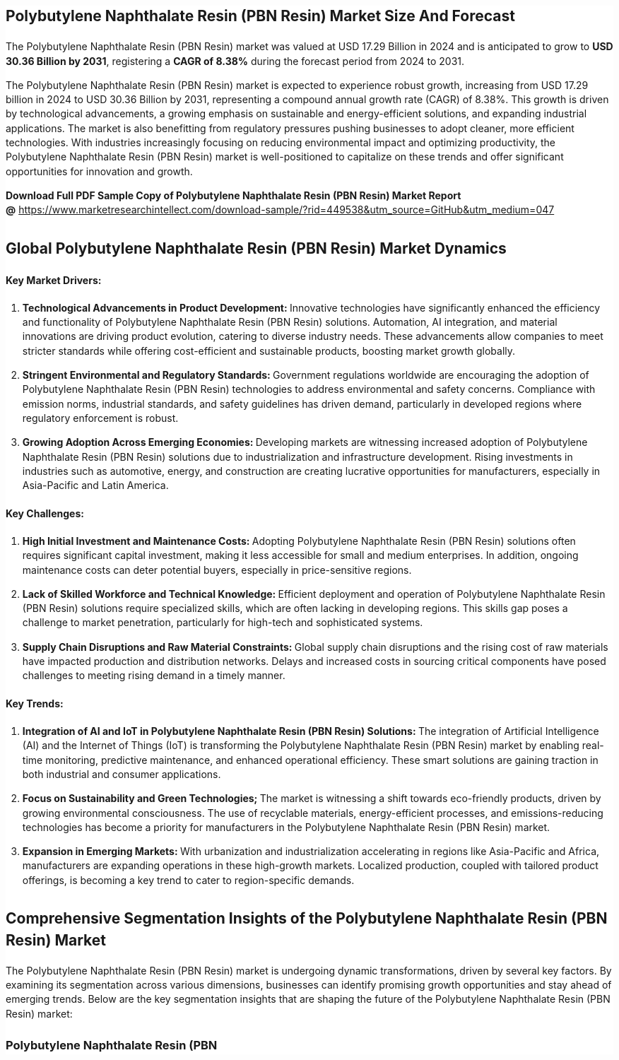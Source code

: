 <h2>Polybutylene Naphthalate Resin (PBN Resin) Market Size And Forecast</h2><p>The Polybutylene Naphthalate Resin (PBN Resin) market was valued at USD 17.29 Billion in 2024 and is anticipated to grow to <strong>USD 30.36 Billion by 2031</strong>, registering a <strong>CAGR of 8.38%</strong> during the forecast period from 2024 to 2031.</p><p>The Polybutylene Naphthalate Resin (PBN Resin) market is expected to experience robust growth, increasing from USD 17.29 billion in 2024 to USD 30.36 Billion by 2031, representing a compound annual growth rate (CAGR) of 8.38%. This growth is driven by technological advancements, a growing emphasis on sustainable and energy-efficient solutions, and expanding industrial applications. The market is also benefitting from regulatory pressures pushing businesses to adopt cleaner, more efficient technologies. With industries increasingly focusing on reducing environmental impact and optimizing productivity, the Polybutylene Naphthalate Resin (PBN Resin) market is well-positioned to capitalize on these trends and offer significant opportunities for innovation and growth.</p><p><strong>Download Full PDF Sample Copy of Polybutylene Naphthalate Resin (PBN Resin) Market Report @</strong>&nbsp;<a href="https://www.marketresearchintellect.com/download-sample/?rid=449538&amp;utm_source=GitHub&amp;utm_medium=047">https://www.marketresearchintellect.com/download-sample/?rid=449538&amp;utm_source=GitHub&amp;utm_medium=047</a></p><h2>Global Polybutylene Naphthalate Resin (PBN Resin) Market Dynamics</h2><h4><strong>Key Market Drivers:</strong></h4><ol><li><p><strong>Technological Advancements in Product Development:&nbsp;</strong>Innovative technologies have significantly enhanced the efficiency and functionality of Polybutylene Naphthalate Resin (PBN Resin) solutions. Automation, AI integration, and material innovations are driving product evolution, catering to diverse industry needs. These advancements allow companies to meet stricter standards while offering cost-efficient and sustainable products, boosting market growth globally.</p></li><li><p><strong>Stringent Environmental and Regulatory Standards:&nbsp;</strong>Government regulations worldwide are encouraging the adoption of Polybutylene Naphthalate Resin (PBN Resin) technologies to address environmental and safety concerns. Compliance with emission norms, industrial standards, and safety guidelines has driven demand, particularly in developed regions where regulatory enforcement is robust.</p></li><li><p><strong>Growing Adoption Across Emerging Economies:&nbsp;</strong>Developing markets are witnessing increased adoption of Polybutylene Naphthalate Resin (PBN Resin) solutions due to industrialization and infrastructure development. Rising investments in industries such as automotive, energy, and construction are creating lucrative opportunities for manufacturers, especially in Asia-Pacific and Latin America.</p></li></ol><h4><strong>Key Challenges:</strong></h4><ol><li><p><strong>High Initial Investment and Maintenance Costs:&nbsp;</strong>Adopting Polybutylene Naphthalate Resin (PBN Resin) solutions often requires significant capital investment, making it less accessible for small and medium enterprises. In addition, ongoing maintenance costs can deter potential buyers, especially in price-sensitive regions.</p></li><li><p><strong>Lack of Skilled Workforce and Technical Knowledge:&nbsp;</strong>Efficient deployment and operation of Polybutylene Naphthalate Resin (PBN Resin) solutions require specialized skills, which are often lacking in developing regions. This skills gap poses a challenge to market penetration, particularly for high-tech and sophisticated systems.</p></li><li><p><strong>Supply Chain Disruptions and Raw Material Constraints:&nbsp;</strong>Global supply chain disruptions and the rising cost of raw materials have impacted production and distribution networks. Delays and increased costs in sourcing critical components have posed challenges to meeting rising demand in a timely manner.</p></li></ol><h4><strong>Key Trends:</strong></h4><ol><li><p><strong>Integration of AI and IoT in Polybutylene Naphthalate Resin (PBN Resin) Solutions:&nbsp;</strong>The integration of Artificial Intelligence (AI) and the Internet of Things (IoT) is transforming the Polybutylene Naphthalate Resin (PBN Resin) market by enabling real-time monitoring, predictive maintenance, and enhanced operational efficiency. These smart solutions are gaining traction in both industrial and consumer applications.</p></li><li><p><strong>Focus on Sustainability and Green Technologies;&nbsp;</strong>The market is witnessing a shift towards eco-friendly products, driven by growing environmental consciousness. The use of recyclable materials, energy-efficient processes, and emissions-reducing technologies has become a priority for manufacturers in the Polybutylene Naphthalate Resin (PBN Resin) market.</p></li><li><p><strong>Expansion in Emerging Markets:&nbsp;</strong>With urbanization and industrialization accelerating in regions like Asia-Pacific and Africa, manufacturers are expanding operations in these high-growth markets. Localized production, coupled with tailored product offerings, is becoming a key trend to cater to region-specific demands.</p></li></ol><div class="article-main__content" data-test-id="publishing-text-block"><h2>Comprehensive Segmentation Insights of the Polybutylene Naphthalate Resin (PBN Resin) Market</h2><p>The Polybutylene Naphthalate Resin (PBN Resin) market is undergoing dynamic transformations, driven by several key factors. By examining its segmentation across various dimensions, businesses can identify promising growth opportunities and stay ahead of emerging trends. Below are the key segmentation insights that are shaping the future of the Polybutylene Naphthalate Resin (PBN Resin) market:</p><h3><strong>Polybutylene Naphthalate Resin (PBN